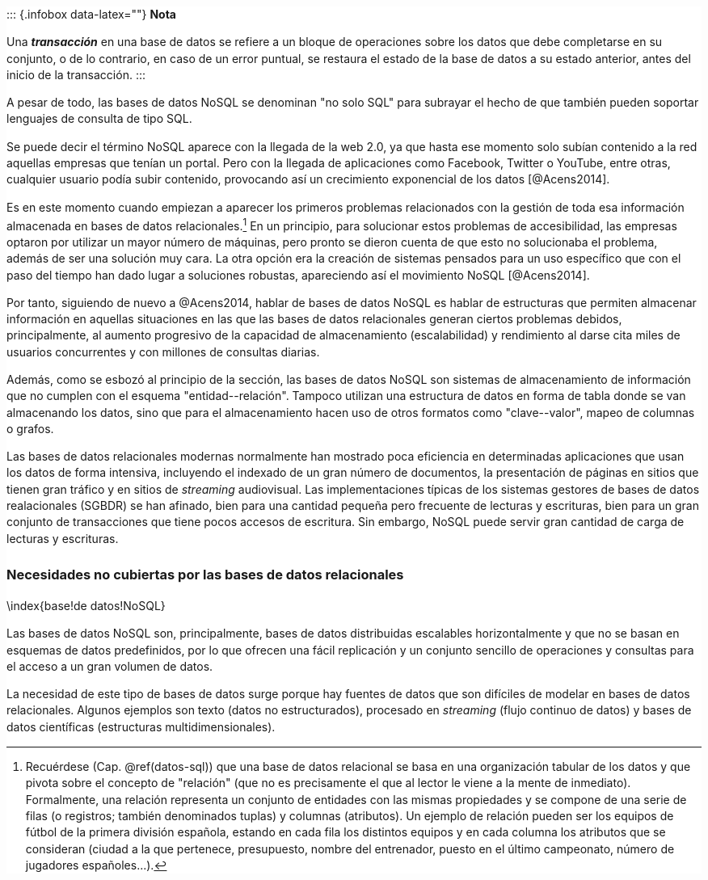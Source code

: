 ::: {.infobox data-latex=""}
**Nota** 

Una ***transacción*** en una base de datos se refiere a un bloque de operaciones sobre los datos que debe completarse en su conjunto, o de lo contrario, en caso de un error puntual, se restaura el estado de la base de datos a su estado anterior, antes del inicio de la transacción.
:::


A pesar de todo, las bases de datos NoSQL se denominan "no solo SQL" para subrayar el hecho de que también pueden soportar lenguajes de consulta de tipo SQL.

Se puede decir el término NoSQL aparece con la llegada de la web 2.0, ya que hasta ese momento solo subían contenido a la red aquellas empresas que tenían un portal. Pero con la llegada de aplicaciones como Facebook, Twitter o YouTube, entre otras, cualquier usuario podía subir contenido, provocando así un crecimiento exponencial de los datos [@Acens2014].

Es en este momento cuando empiezan a aparecer los primeros problemas relacionados con la gestión de toda esa información almacenada en bases de datos relacionales.[^Note_Ismael_00] En un principio, para solucionar estos problemas de accesibilidad, las empresas optaron por utilizar un mayor número de máquinas, pero pronto se dieron cuenta de que esto no solucionaba el problema, además de ser una solución muy cara. La otra opción era la creación de sistemas pensados para un uso específico que con el paso del tiempo han dado lugar a soluciones robustas, apareciendo así el movimiento NoSQL [@Acens2014].

[^Note_Ismael_00]: Recuérdese (Cap. \@ref(datos-sql)) que una base de datos relacional se basa en una organización tabular de los datos y que pivota sobre el concepto de "relación" (que no es precisamente el que al lector le viene a la mente de inmediato). Formalmente, una relación representa un conjunto de entidades con las mismas propiedades y se compone de una serie de filas (o registros; también denominados tuplas) y columnas (atributos). Un ejemplo de relación pueden ser los equipos de fútbol de la primera división española, estando en cada fila los distintos equipos y en cada columna los atributos que se consideran (ciudad a la que pertenece, presupuesto, nombre del entrenador, puesto en el último campeonato, número de jugadores españoles...).

Por tanto, siguiendo de nuevo a @Acens2014, hablar de bases de datos NoSQL es hablar de estructuras que  permiten almacenar información en aquellas situaciones en las que las bases de datos relacionales generan ciertos problemas debidos, principalmente,  al aumento progresivo de la capacidad de almacenamiento (escalabilidad) y rendimiento al darse cita miles de usuarios concurrentes y con millones de consultas diarias.

Además, como se esbozó al principio de la sección, las bases de datos NoSQL son sistemas de almacenamiento de información que no cumplen con el esquema "entidad--relación". Tampoco utilizan una estructura de datos en forma de tabla donde se van almacenando los datos, sino que para el almacenamiento hacen uso de otros formatos como "clave--valor", mapeo de columnas o grafos.

Las bases de datos relacionales modernas normalmente han mostrado poca eficiencia en determinadas aplicaciones que usan los datos de forma intensiva, incluyendo el indexado de un gran número de documentos, la presentación de páginas en sitios que tienen gran tráfico y en sitios de *streaming* audiovisual. Las implementaciones típicas de los sistemas gestores de bases de datos realacionales (SGBDR) se han afinado, bien para una cantidad pequeña pero frecuente de lecturas y escrituras, bien para un gran conjunto de transacciones que tiene pocos accesos de escritura. Sin embargo, NoSQL puede servir gran cantidad de carga de lecturas y escrituras.

### Necesidades no cubiertas por las bases de datos relacionales
\index{base!de datos!NoSQL}

Las bases de datos NoSQL son, principalmente, bases de datos distribuidas escalables horizontalmente y que no se basan en esquemas de datos predefinidos, por lo que ofrecen una fácil replicación y un conjunto sencillo de operaciones y consultas  para el acceso a un gran volumen de datos.

La necesidad de este tipo de bases de datos surge porque hay fuentes de datos que son difíciles de modelar en bases de datos relacionales. Algunos ejemplos son texto (datos no estructurados), procesado en *streaming* (flujo continuo de datos) y bases de datos científicas (estructuras multidimensionales).


[^Note_Ismael_0]: Los datos estructurados y no estructurados se abordan en detalle en la siguiente sección.
[^nosql1]: https://www.ionos.es/digitalguide/hosting/cuestiones-tecnicas/nosql/ 
[^nosql-atlas]: https://www.mongodb.com/cloud/atlas/
[^nosql-mongodb]: https://www.mongodb.com/cloud/atlas/
[^nosql-ejem]: https://docs.atlas.mongodb.com/sample-data/sample-training/
[^nosql-mongo2]: https://docs.mongodb.com/manual/),
[^nosql-clas]: https://jeroen.github.io/mongolite/query-data.html#sort-and-limit